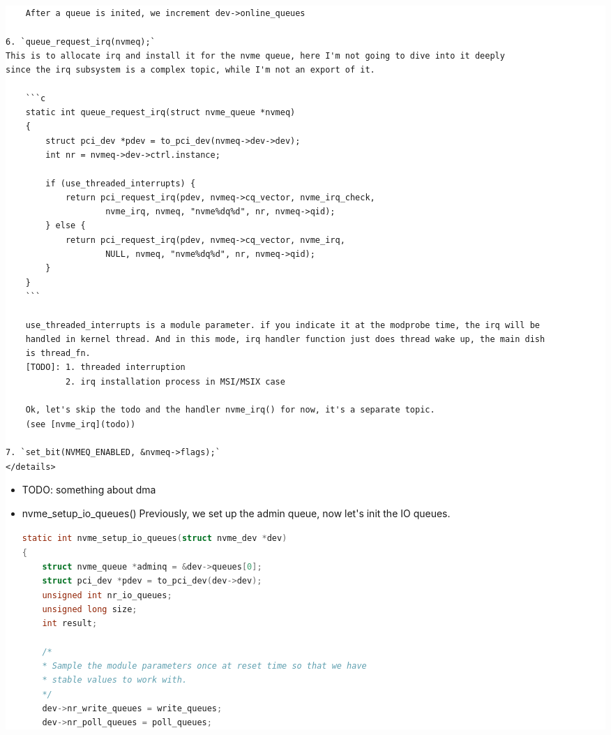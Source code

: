         After a queue is inited, we increment dev->online_queues
    
    6. `queue_request_irq(nvmeq);`
    This is to allocate irq and install it for the nvme queue, here I'm not going to dive into it deeply
    since the irq subsystem is a complex topic, while I'm not an export of it.

        ```c
        static int queue_request_irq(struct nvme_queue *nvmeq)
        {
            struct pci_dev *pdev = to_pci_dev(nvmeq->dev->dev);
            int nr = nvmeq->dev->ctrl.instance;

            if (use_threaded_interrupts) {
                return pci_request_irq(pdev, nvmeq->cq_vector, nvme_irq_check,
                        nvme_irq, nvmeq, "nvme%dq%d", nr, nvmeq->qid);
            } else {
                return pci_request_irq(pdev, nvmeq->cq_vector, nvme_irq,
                        NULL, nvmeq, "nvme%dq%d", nr, nvmeq->qid);
            }
        }
        ```
        
        use_threaded_interrupts is a module parameter. if you indicate it at the modprobe time, the irq will be
        handled in kernel thread. And in this mode, irq handler function just does thread wake up, the main dish
        is thread_fn.
        [TODO]: 1. threaded interruption
                2. irq installation process in MSI/MSIX case
        
        Ok, let's skip the todo and the handler nvme_irq() for now, it's a separate topic.
        (see [nvme_irq](todo))

    7. `set_bit(NVMEQ_ENABLED, &nvmeq->flags);`
    </details>
    

* TODO: something about dma
* nvme_setup_io_queues()
Previously, we set up the admin queue, now let's init the IO queues.

    ```c
    static int nvme_setup_io_queues(struct nvme_dev *dev)
    {
        struct nvme_queue *adminq = &dev->queues[0];
        struct pci_dev *pdev = to_pci_dev(dev->dev);
        unsigned int nr_io_queues;
        unsigned long size;
        int result;

        /*
        * Sample the module parameters once at reset time so that we have
        * stable values to work with.
        */
        dev->nr_write_queues = write_queues;
        dev->nr_poll_queues = poll_queues;
